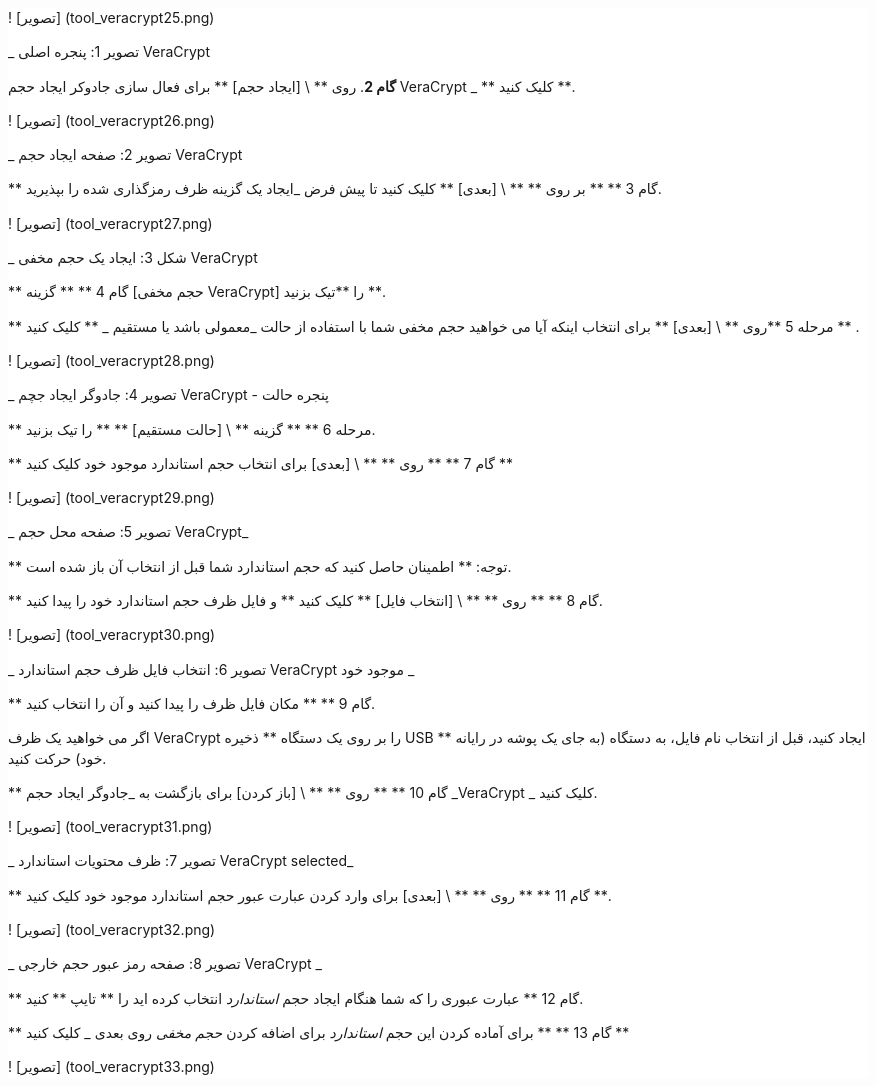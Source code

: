 ! [تصویر] (tool_veracrypt25.png)

_ تصویر 1: پنجره اصلی VeraCrypt

**گام 2**. روی ** \ [ایجاد حجم] ** برای فعال سازی  جادوکر ایجاد حجم VeraCrypt _ ** کلیک کنید **.

! [تصویر] (tool_veracrypt26.png)

_ تصویر 2: صفحه ایجاد حجم  VeraCrypt 

** گام 3 ** ** بر روی ** ** \ [بعدی] ** کلیک کنید تا پیش فرض _ایجاد یک گزینه ظرف رمزگذاری شده را بپذیرید.

! [تصویر] (tool_veracrypt27.png)

_ شکل 3: ایجاد یک  حجم مخفی VeraCrypt 

** گام 4 **  ** گزینه [حجم مخفی  VeraCrypt] را **تیک بزنید **.

** مرحله 5 **روی ** \ [بعدی] ** برای انتخاب اینکه آیا می خواهید حجم مخفی شما با استفاده از حالت _معمولی باشد یا مستقیم _  ** کلیک کنید ** .

! [تصویر] (tool_veracrypt28.png)

_ تصویر 4: جادوگر ایجاد جچم VeraCrypt - پنجره حالت

** مرحله 6 ** ** گزینه ** \ [حالت مستقیم] ** ** را تیک بزنید.

** گام 7 ** ** روی ** ** \ [بعدی] برای انتخاب حجم استاندارد موجود خود کلیک کنید ** 

! [تصویر] (tool_veracrypt29.png)

_ تصویر 5: صفحه محل حجم VeraCrypt_

** توجه: ** اطمینان حاصل کنید که حجم استاندارد شما قبل از انتخاب آن باز شده است.

** گام 8 ** ** روی ** ** \ [انتخاب فایل] ** کلیک کنید ** و فایل ظرف حجم استاندارد خود را پیدا کنید.

! [تصویر] (tool_veracrypt30.png)

_ تصویر 6: انتخاب فایل ظرف حجم استاندارد VeraCrypt موجود خود _

** گام 9 ** ** مکان فایل ظرف را پیدا کنید و آن را انتخاب کنید.

اگر می خواهید یک ظرف VeraCrypt را بر روی یک دستگاه ** ذخیره USB ** ایجاد کنید، قبل از انتخاب نام فایل، به دستگاه (به جای یک پوشه در رایانه خود) حرکت کنید.

** گام 10 ** ** روی ** ** \ [باز کردن] برای بازگشت به _جادوگر ایجاد حجم _VeraCrypt _ کلیک کنید.

! [تصویر] (tool_veracrypt31.png)

_ تصویر 7: ظرف محتویات استاندارد VeraCrypt selected_

** گام 11 ** ** روی ** ** \ [بعدی]  برای وارد کردن عبارت عبور حجم استاندارد موجود خود کلیک کنید **.

! [تصویر] (tool_veracrypt32.png)

_ تصویر 8: صفحه رمز عبور حجم خارجی VeraCrypt _

** گام 12 ** عبارت عبوری را که شما هنگام ایجاد حجم _استاندارد_ انتخاب کرده اید را ** تایپ ** کنید.

** گام 13 ** ** برای آماده کردن این حجم _استاندارد_ برای اضافه کردن _حجم مخفی_  روی بعدی _ کلیک کنید **

! [تصویر] (tool_veracrypt33.png)

